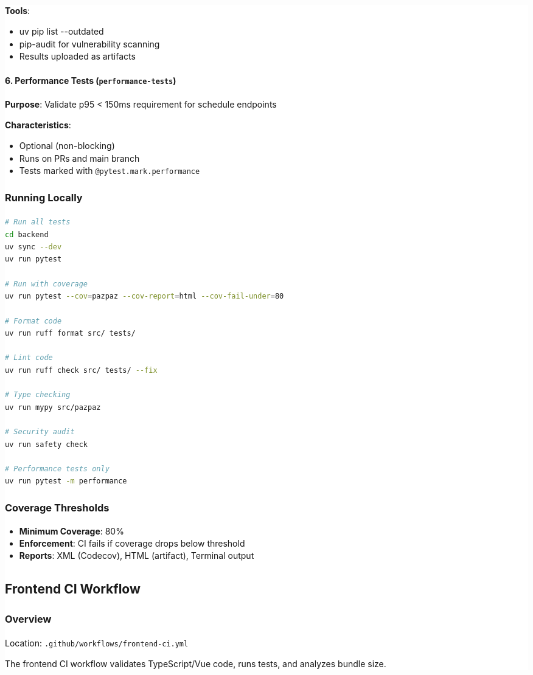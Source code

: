 **Tools**:
- uv pip list --outdated
- pip-audit for vulnerability scanning
- Results uploaded as artifacts

#### 6. Performance Tests (`performance-tests`)
**Purpose**: Validate p95 < 150ms requirement for schedule endpoints

**Characteristics**:
- Optional (non-blocking)
- Runs on PRs and main branch
- Tests marked with `@pytest.mark.performance`

### Running Locally

```bash
# Run all tests
cd backend
uv sync --dev
uv run pytest

# Run with coverage
uv run pytest --cov=pazpaz --cov-report=html --cov-fail-under=80

# Format code
uv run ruff format src/ tests/

# Lint code
uv run ruff check src/ tests/ --fix

# Type checking
uv run mypy src/pazpaz

# Security audit
uv run safety check

# Performance tests only
uv run pytest -m performance
```

### Coverage Thresholds

- **Minimum Coverage**: 80%
- **Enforcement**: CI fails if coverage drops below threshold
- **Reports**: XML (Codecov), HTML (artifact), Terminal output

## Frontend CI Workflow

### Overview
Location: `.github/workflows/frontend-ci.yml`

The frontend CI workflow validates TypeScript/Vue code, runs tests, and analyzes bundle size.

